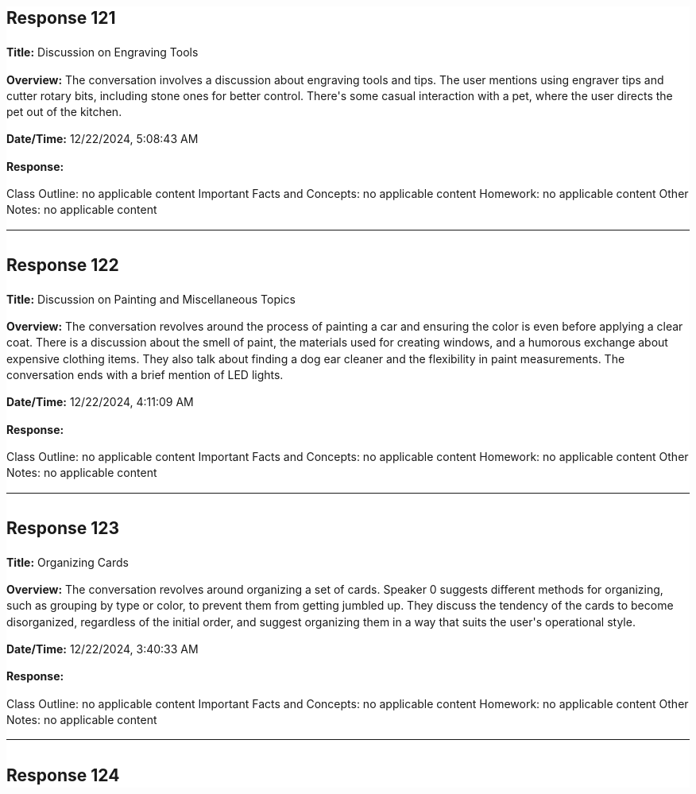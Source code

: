 
## Response 121

**Title:** Discussion on Engraving Tools

**Overview:** The conversation involves a discussion about engraving tools and tips. The user mentions using engraver tips and cutter rotary bits, including stone ones for better control. There's some casual interaction with a pet, where the user directs the pet out of the kitchen.

**Date/Time:** 12/22/2024, 5:08:43 AM

**Response:**

Class Outline:  no applicable content  Important Facts and Concepts:  no applicable content  Homework:  no applicable content  Other Notes:  no applicable content

---

## Response 122

**Title:** Discussion on Painting and Miscellaneous Topics

**Overview:** The conversation revolves around the process of painting a car and ensuring the color is even before applying a clear coat. There is a discussion about the smell of paint, the materials used for creating windows, and a humorous exchange about expensive clothing items. They also talk about finding a dog ear cleaner and the flexibility in paint measurements. The conversation ends with a brief mention of LED lights.

**Date/Time:** 12/22/2024, 4:11:09 AM

**Response:**

Class Outline:   no applicable content    Important Facts and Concepts:   no applicable content    Homework:   no applicable content    Other Notes:   no applicable content

---

## Response 123

**Title:** Organizing Cards

**Overview:** The conversation revolves around organizing a set of cards. Speaker 0 suggests different methods for organizing, such as grouping by type or color, to prevent them from getting jumbled up. They discuss the tendency of the cards to become disorganized, regardless of the initial order, and suggest organizing them in a way that suits the user's operational style.

**Date/Time:** 12/22/2024, 3:40:33 AM

**Response:**

Class Outline:  no applicable content  Important Facts and Concepts:  no applicable content  Homework:  no applicable content  Other Notes:  no applicable content

---

## Response 124
